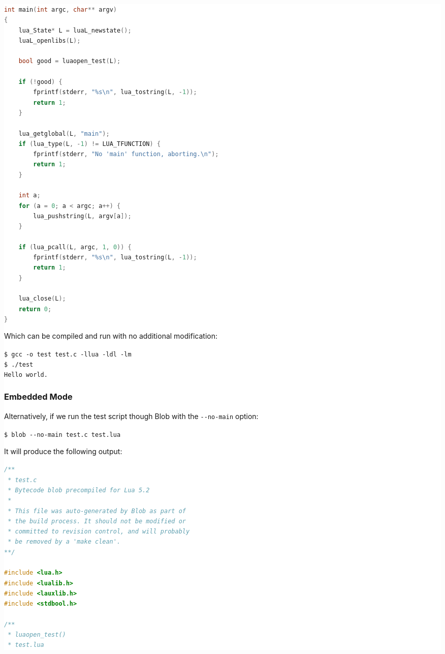 ```c
int main(int argc, char** argv)
{
    lua_State* L = luaL_newstate();
    luaL_openlibs(L);

    bool good = luaopen_test(L);

    if (!good) {
        fprintf(stderr, "%s\n", lua_tostring(L, -1));
        return 1;
    }

    lua_getglobal(L, "main");
    if (lua_type(L, -1) != LUA_TFUNCTION) {
        fprintf(stderr, "No 'main' function, aborting.\n");
        return 1;
    }

    int a;
    for (a = 0; a < argc; a++) {
        lua_pushstring(L, argv[a]);
    }

    if (lua_pcall(L, argc, 1, 0)) {
        fprintf(stderr, "%s\n", lua_tostring(L, -1));
        return 1;
    }

    lua_close(L);
    return 0;
}
```
Which can be compiled and run with no additional modification:
```
$ gcc -o test test.c -llua -ldl -lm
$ ./test
Hello world.
```

### Embedded Mode
Alternatively, if we run the test script though Blob with the `--no-main` option:
```
$ blob --no-main test.c test.lua
```
It will produce the following output:
```c
/**
 * test.c
 * Bytecode blob precompiled for Lua 5.2
 *
 * This file was auto-generated by Blob as part of
 * the build process. It should not be modified or
 * committed to revision control, and will probably
 * be removed by a 'make clean'.
**/

#include <lua.h>
#include <lualib.h>
#include <lauxlib.h>
#include <stdbool.h>

/**
 * luaopen_test()
 * test.lua
```